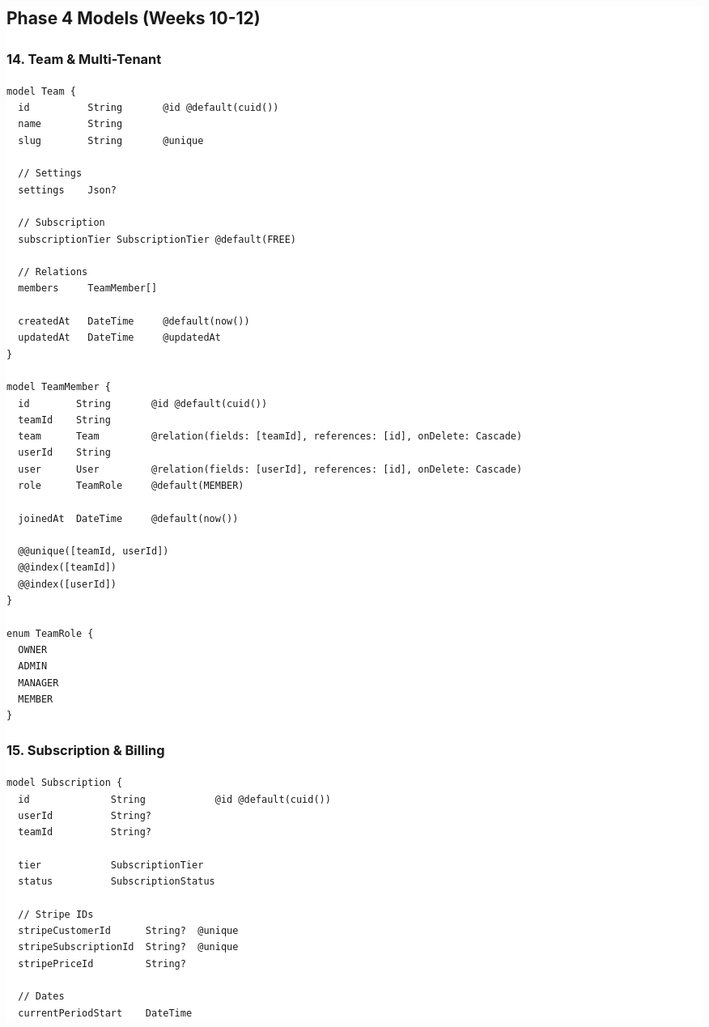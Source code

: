 
## **Phase 4 Models (Weeks 10-12)**

### **14. Team & Multi-Tenant**
```prisma
model Team {
  id          String       @id @default(cuid())
  name        String
  slug        String       @unique
  
  // Settings
  settings    Json?
  
  // Subscription
  subscriptionTier SubscriptionTier @default(FREE)
  
  // Relations
  members     TeamMember[]
  
  createdAt   DateTime     @default(now())
  updatedAt   DateTime     @updatedAt
}

model TeamMember {
  id        String       @id @default(cuid())
  teamId    String
  team      Team         @relation(fields: [teamId], references: [id], onDelete: Cascade)
  userId    String
  user      User         @relation(fields: [userId], references: [id], onDelete: Cascade)
  role      TeamRole     @default(MEMBER)
  
  joinedAt  DateTime     @default(now())
  
  @@unique([teamId, userId])
  @@index([teamId])
  @@index([userId])
}

enum TeamRole {
  OWNER
  ADMIN
  MANAGER
  MEMBER
}
```

### **15. Subscription & Billing**
```prisma
model Subscription {
  id              String            @id @default(cuid())
  userId          String?
  teamId          String?
  
  tier            SubscriptionTier
  status          SubscriptionStatus
  
  // Stripe IDs
  stripeCustomerId      String?  @unique
  stripeSubscriptionId  String?  @unique
  stripePriceId         String?
  
  // Dates
  currentPeriodStart    DateTime
```